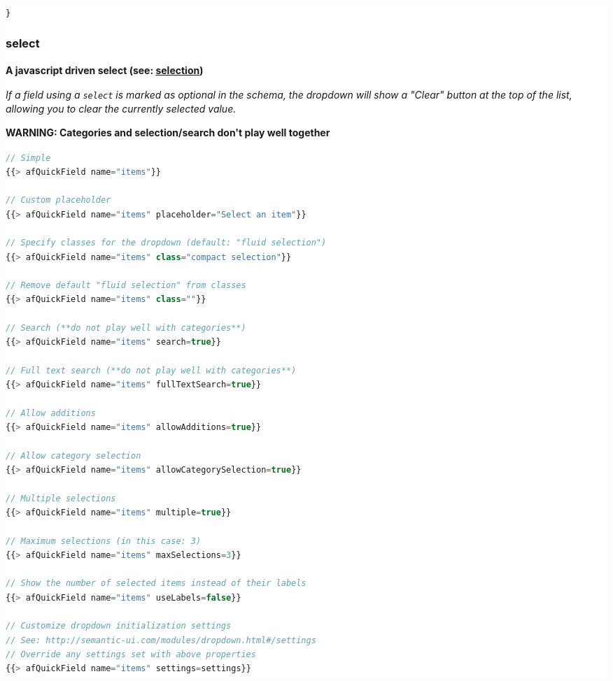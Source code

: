 ```js
}
```

### select
**A javascript driven select (see: [selection](http://semantic-ui.com/modules/dropdown.html#selection))**

_If a field using a `select` is marked as optional in the schema, the dropdown will show a "Clear" button at the top of the list, allowing you to clear the currently selected value._

**WARNING: Categories and selection/search don't play well together**

```js
// Simple
{{> afQuickField name="items"}}

// Custom placeholder
{{> afQuickField name="items" placeholder="Select an item"}}

// Specify classes for the dropdown (default: "fluid selection")
{{> afQuickField name="items" class="compact selection"}}

// Remove default "fluid selection" from classes
{{> afQuickField name="items" class=""}}

// Search (**do not play well with categories**)
{{> afQuickField name="items" search=true}}

// Full text search (**do not play well with categories**)
{{> afQuickField name="items" fullTextSearch=true}}

// Allow additions
{{> afQuickField name="items" allowAdditions=true}}

// Allow category selection
{{> afQuickField name="items" allowCategorySelection=true}}

// Multiple selections
{{> afQuickField name="items" multiple=true}}

// Maximum selections (in this case: 3)
{{> afQuickField name="items" maxSelections=3}}

// Show the number of selected items instead of their labels
{{> afQuickField name="items" useLabels=false}}

// Customize dropdown initialization settings
// See: http://semantic-ui.com/modules/dropdown.html#/settings
// Override any settings set with above properties
{{> afQuickField name="items" settings=settings}}
```
